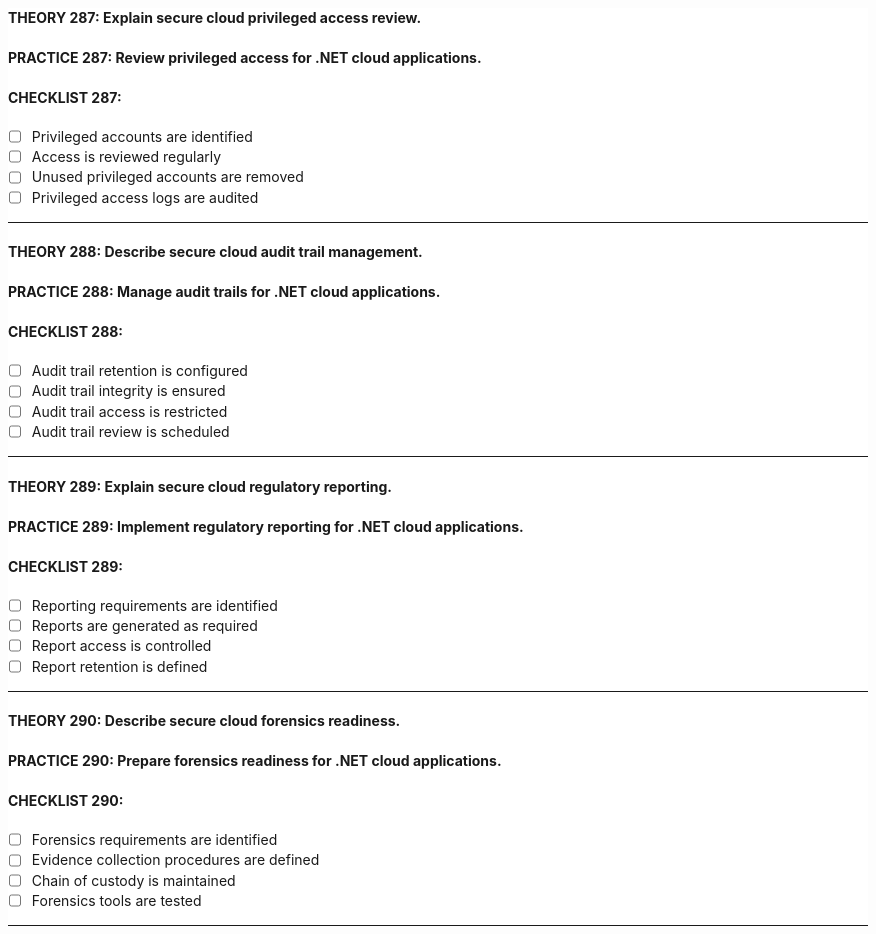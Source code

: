 
#### THEORY 287: Explain secure cloud privileged access review.

#### PRACTICE 287: Review privileged access for .NET cloud applications.

#### CHECKLIST 287:

- [ ] Privileged accounts are identified
- [ ] Access is reviewed regularly
- [ ] Unused privileged accounts are removed
- [ ] Privileged access logs are audited

---

#### THEORY 288: Describe secure cloud audit trail management.

#### PRACTICE 288: Manage audit trails for .NET cloud applications.

#### CHECKLIST 288:

- [ ] Audit trail retention is configured
- [ ] Audit trail integrity is ensured
- [ ] Audit trail access is restricted
- [ ] Audit trail review is scheduled

---

#### THEORY 289: Explain secure cloud regulatory reporting.

#### PRACTICE 289: Implement regulatory reporting for .NET cloud applications.

#### CHECKLIST 289:

- [ ] Reporting requirements are identified
- [ ] Reports are generated as required
- [ ] Report access is controlled
- [ ] Report retention is defined

---

#### THEORY 290: Describe secure cloud forensics readiness.

#### PRACTICE 290: Prepare forensics readiness for .NET cloud applications.

#### CHECKLIST 290:

- [ ] Forensics requirements are identified
- [ ] Evidence collection procedures are defined
- [ ] Chain of custody is maintained
- [ ] Forensics tools are tested

---

[^1]: https://mobizinc.com/resources/cloud-security-checklist/
[^2]: https://www.sentinelone.com/cybersecurity-101/cloud-security/cloud-security-assessment-checklist/
[^3]: https://github.com/elastisys/security-review/blob/main/cloud-information-security-review-checklist.md
[^4]: https://www.planet-it.net/cloud-security-assessment-checklist/
[^5]: https://fidelissecurity.com/threatgeek/cloud-security/cloud-network-security/
[^6]: https://learn.microsoft.com/en-us/azure/security/fundamentals/operational-checklist
[^7]: https://technode.global/2025/03/17/cloud-security-checklist-5-steps-to-protect-your-data-and-applications/
[^8]: https://www.linkedin.com/pulse/essential-cloud-security-assessment-your-comprehensive-checklist-hja7c
[^9]: https://www.fujitsu.com/uk/Images/cloud-security-checklist.pdf